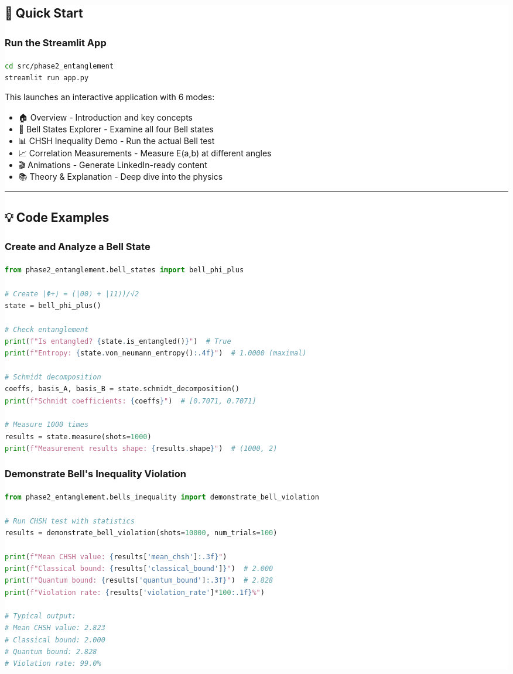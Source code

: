 
## 🚀 Quick Start

### Run the Streamlit App

```bash
cd src/phase2_entanglement
streamlit run app.py
```

This launches an interactive application with 6 modes:
- 🏠 Overview - Introduction and key concepts
- 🔔 Bell States Explorer - Examine all four Bell states
- 📊 CHSH Inequality Demo - Run the actual Bell test
- 📈 Correlation Measurements - Measure E(a,b) at different angles
- 🎬 Animations - Generate LinkedIn-ready content
- 📚 Theory & Explanation - Deep dive into the physics

---

## 💡 Code Examples

### Create and Analyze a Bell State

```python
from phase2_entanglement.bell_states import bell_phi_plus

# Create |Φ+⟩ = (|00⟩ + |11⟩)/√2
state = bell_phi_plus()

# Check entanglement
print(f"Is entangled? {state.is_entangled()}")  # True
print(f"Entropy: {state.von_neumann_entropy():.4f}")  # 1.0000 (maximal)

# Schmidt decomposition
coeffs, basis_A, basis_B = state.schmidt_decomposition()
print(f"Schmidt coefficients: {coeffs}")  # [0.7071, 0.7071]

# Measure 1000 times
results = state.measure(shots=1000)
print(f"Measurement results shape: {results.shape}")  # (1000, 2)
```

### Demonstrate Bell's Inequality Violation

```python
from phase2_entanglement.bells_inequality import demonstrate_bell_violation

# Run CHSH test with statistics
results = demonstrate_bell_violation(shots=10000, num_trials=100)

print(f"Mean CHSH value: {results['mean_chsh']:.3f}")
print(f"Classical bound: {results['classical_bound']}")  # 2.000
print(f"Quantum bound: {results['quantum_bound']:.3f}")  # 2.828
print(f"Violation rate: {results['violation_rate']*100:.1f}%")

# Typical output:
# Mean CHSH value: 2.823
# Classical bound: 2.000
# Quantum bound: 2.828
# Violation rate: 99.0%
```
